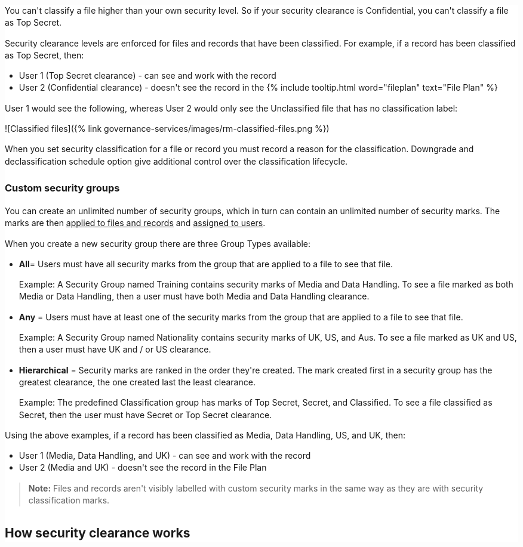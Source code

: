 You can't classify a file higher than your own security level. So if your security clearance is Confidential, you can't classify a file as Top Secret.

Security clearance levels are enforced for files and records that have been classified. For example, if a record has been classified as Top Secret, then:

* User 1 (Top Secret clearance) - can see and work with the record
* User 2 (Confidential clearance) - doesn't see the record in the {% include tooltip.html word="fileplan" text="File Plan" %}

User 1 would see the following, whereas User 2 would only see the Unclassified file that has no classification label:

![Classified files]({% link governance-services/images/rm-classified-files.png %})

When you set security classification for a file or record you must record a reason for the classification. Downgrade and declassification schedule option give additional control over the classification lifecycle.

### Custom security groups

You can create an unlimited number of security groups, which in turn can contain an unlimited number of security marks. The marks are then [applied to files and records](#classifyrecordsfolderscategories) and [assigned to users](#setting-security-clearance).

When you create a new security group there are three Group Types available:

* **All**= Users must have all security marks from the group that are applied to a file to see that file.

    Example: A Security Group named Training contains security marks of Media and Data Handling. To see a file marked as both Media or Data Handling, then a user must have both Media and Data Handling clearance.

* **Any** = Users must have at least one of the security marks from the group that are applied to a file to see that file.

    Example: A Security Group named Nationality contains security marks of UK, US, and Aus. To see a file marked as UK and US, then a user must have UK and / or US clearance.

* **Hierarchical** = Security marks are ranked in the order they're created. The mark created first in a security group has the greatest clearance, the one created last the least clearance.

    Example: The predefined Classification group has marks of Top Secret, Secret, and Classified. To see a file classified as Secret, then the user must have Secret or Top Secret clearance.

Using the above examples, if a record has been classified as Media, Data Handling, US, and UK, then:

* User 1 (Media, Data Handling, and UK) - can see and work with the record
* User 2 (Media and UK) - doesn't see the record in the File Plan

>**Note:** Files and records aren't visibly labelled with custom security marks in the same way as they are with security classification marks.

## How security clearance works
